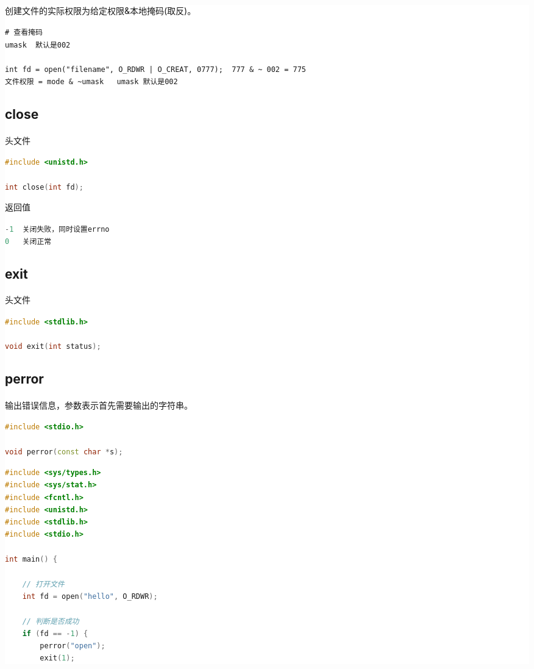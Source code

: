 创建文件的实际权限为给定权限&本地掩码(取反)。

```
# 查看掩码
umask  默认是002

int fd = open("filename", O_RDWR | O_CREAT, 0777);  777 & ~ 002 = 775
文件权限 = mode & ~umask   umask 默认是002
```



## close

头文件

```cpp
#include <unistd.h>

int close(int fd);
```

返回值

```cpp
-1	关闭失败，同时设置errno
0	关闭正常
```



## exit

头文件

```cpp
#include <stdlib.h>

void exit(int status);
```



## perror

输出错误信息，参数表示首先需要输出的字符串。

```cpp
#include <stdio.h>

void perror(const char *s);
```



```cpp
#include <sys/types.h>
#include <sys/stat.h>
#include <fcntl.h>
#include <unistd.h>
#include <stdlib.h>
#include <stdio.h>

int main() {
    
	// 打开文件
	int fd = open("hello", O_RDWR);
    
	// 判断是否成功
	if (fd == -1) {
        perror("open");
        exit(1);
```